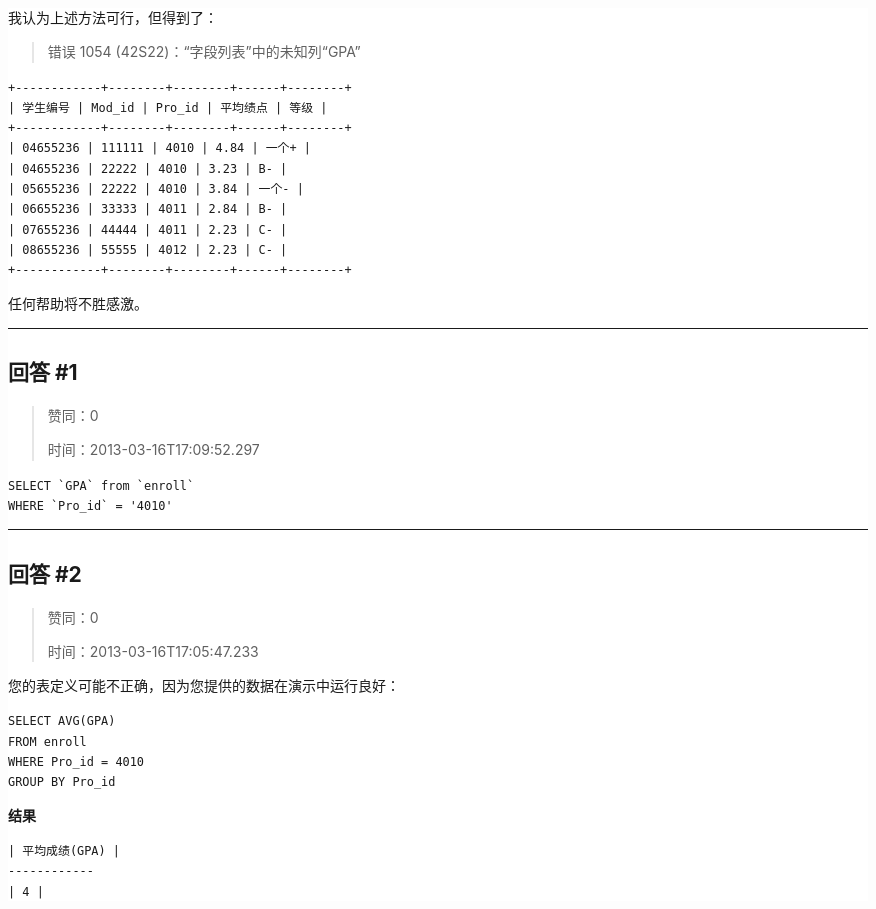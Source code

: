 我认为上述方法可行，但得到了：

> 错误 1054 (42S22)：“字段列表”中的未知列“GPA”

```
+------------+--------+--------+------+--------+
| 学生编号 | Mod_id | Pro_id | 平均绩点 | 等级 |
+------------+--------+--------+------+--------+
| 04655236 | 111111 | 4010 | 4.84 | 一个+ |
| 04655236 | 22222 | 4010 | 3.23 | B- |
| 05655236 | 22222 | 4010 | 3.84 | 一个- |
| 06655236 | 33333 | 4011 | 2.84 | B- |
| 07655236 | 44444 | 4011 | 2.23 | C- |
| 08655236 | 55555 | 4012 | 2.23 | C- |
+------------+--------+--------+------+--------+
```

任何帮助将不胜感激。

* * *

## 回答 #1

> 赞同：0
> 
> 时间：2013-03-16T17:09:52.297

```
SELECT `GPA` from `enroll`
WHERE `Pro_id` = '4010' 
```

* * *

## 回答 #2

> 赞同：0
> 
> 时间：2013-03-16T17:05:47.233

您的表定义可能不正确，因为您提供的数据在演示中运行良好：

```
SELECT AVG(GPA)
FROM enroll
WHERE Pro_id = 4010
GROUP BY Pro_id 
```

**结果**

```
| 平均成绩(GPA) |
------------
| 4 |
```
